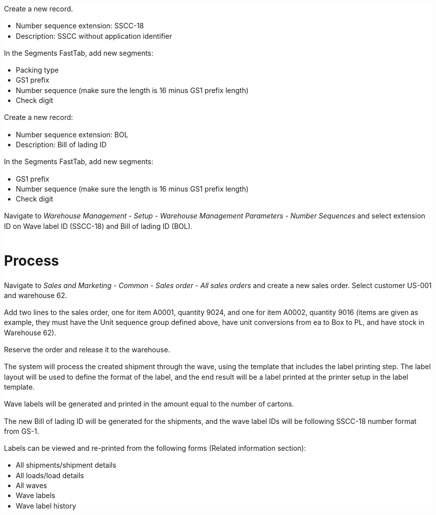 Create a new record. 

- Number sequence extension: SSCC-18
- Description: SSCC without application identifier

In the Segments FastTab, add new segments:

-	Packing type
- GS1 prefix
- Number sequence (make sure the length is 16 minus GS1 prefix length) 
- Check digit 

Create a new record: 

- Number sequence extension: BOL
- Description: Bill of lading ID

In the Segments FastTab, add new segments:

-	GS1 prefix
-	Number sequence (make sure the length is 16 minus GS1 prefix length) 
-	Check digit 

Navigate to _Warehouse Management - Setup - Warehouse Management Parameters - Number Sequences_ and select extension ID on Wave label ID (SSCC-18) and Bill of lading ID (BOL).

# Process

Navigate to _Sales and Marketing_ _-_ _Common - Sales order - All sales orders_ and create a new sales order. Select customer US-001 and warehouse 62.

Add two lines to the sales order, one for item A0001, quantity 9024, and one for item A0002, quantity 9016 (items are given as example, they must have the Unit sequence group defined above, have unit conversions from ea to Box to PL, and have stock in Warehouse 62).

Reserve the order and release it to the warehouse. 

The system will process the created shipment through the wave, using the template that includes the label printing step. The label layout will be used to define the format of the label, and the end result will be a label printed at the printer setup in the label template. 

Wave labels will be generated and printed in the amount equal to the number of cartons.

The new Bill of lading ID will be generated for the shipments, and the wave label IDs will be following SSCC-18 number format from GS-1.

Labels can be viewed and re-printed from the following forms (Related information section):

-	All shipments/shipment details
-	All loads/load details
-	All waves
-	Wave labels
-	Wave label history
